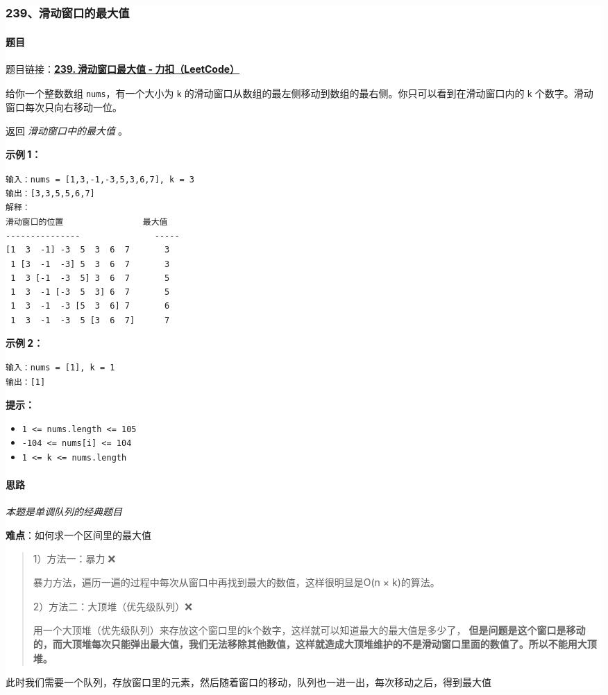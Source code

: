 ### 239、滑动窗口的最大值

#### 题目

题目链接：**[239. 滑动窗口最大值 - 力扣（LeetCode）](https://leetcode.cn/problems/sliding-window-maximum/)**

给你一个整数数组 `nums`，有一个大小为 `k` 的滑动窗口从数组的最左侧移动到数组的最右侧。你只可以看到在滑动窗口内的 `k` 个数字。滑动窗口每次只向右移动一位。

返回 *滑动窗口中的最大值* 。

 

**示例 1：**

```
输入：nums = [1,3,-1,-3,5,3,6,7], k = 3
输出：[3,3,5,5,6,7]
解释：
滑动窗口的位置                最大值
---------------               -----
[1  3  -1] -3  5  3  6  7       3
 1 [3  -1  -3] 5  3  6  7       3
 1  3 [-1  -3  5] 3  6  7       5
 1  3  -1 [-3  5  3] 6  7       5
 1  3  -1  -3 [5  3  6] 7       6
 1  3  -1  -3  5 [3  6  7]      7
```

**示例 2：**

```
输入：nums = [1], k = 1
输出：[1]
```

 

**提示：**

- `1 <= nums.length <= 105`
- `-104 <= nums[i] <= 104`
- `1 <= k <= nums.length`

#### 思路

*本题是单调队列的经典题目*

**难点**：如何求一个区间里的最大值

> 1）方法一：暴力 ❌
>
> ​	暴力方法，遍历一遍的过程中每次从窗口中再找到最大的数值，这样很明显是O(n × k)的算法。
>
> 2）方法二：大顶堆（优先级队列）❌
>
> ​	用一个大顶堆（优先级队列）来存放这个窗口里的k个数字，这样就可以知道最大的最大值是多少了， **但是问题是这个窗口是移动的，而大顶堆每次只能弹出最大值，我们无法移除其他数值，这样就造成大顶堆维护的不是滑动窗口里面的数值了。所以不能用大顶堆。**

此时我们需要一个队列，存放窗口里的元素，然后随着窗口的移动，队列也一进一出，每次移动之后，得到最大值
